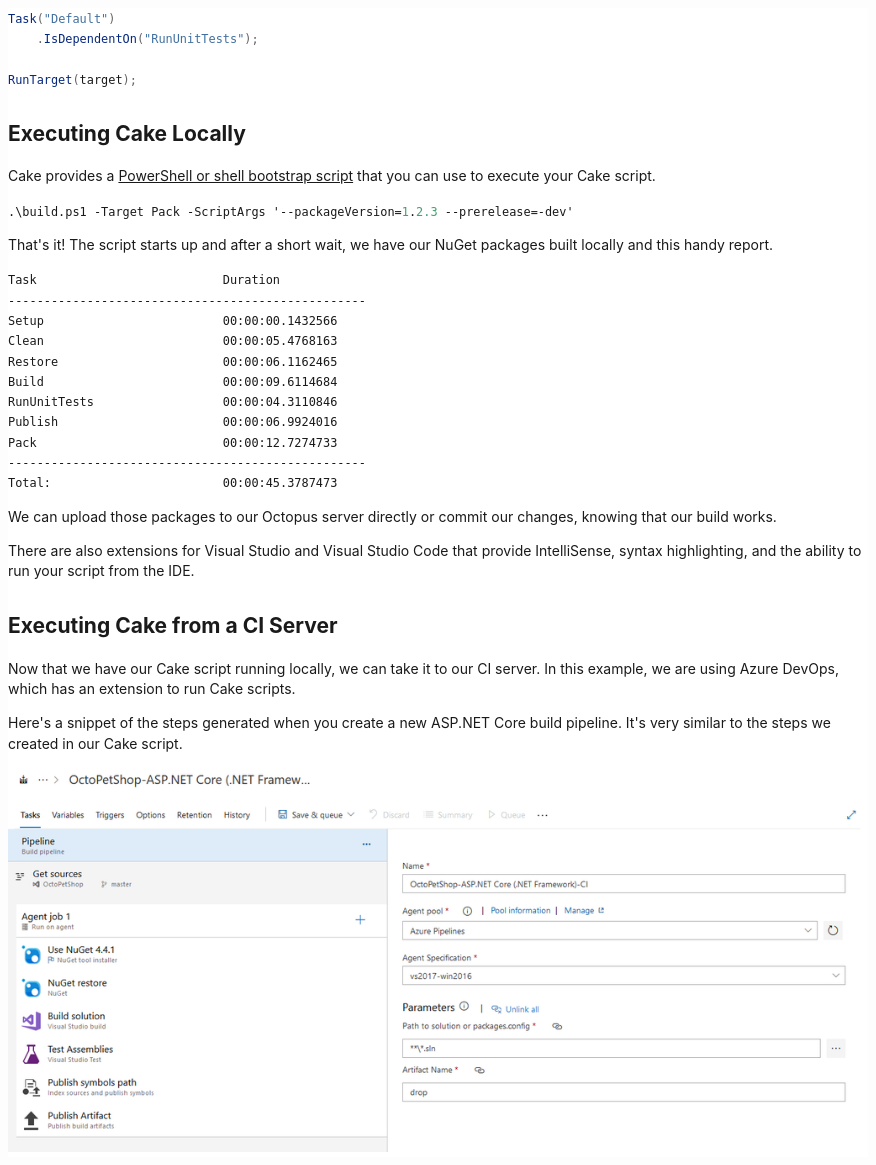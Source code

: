 ```cs
Task("Default")
    .IsDependentOn("RunUnitTests");

RunTarget(target);
```

## Executing Cake Locally

Cake provides a [PowerShell or shell bootstrap script](https://cakebuild.net/docs/tutorials/setting-up-a-new-project) that you can use to execute your Cake script.

```ps
.\build.ps1 -Target Pack -ScriptArgs '--packageVersion=1.2.3 --prerelease=-dev'
```

That's it! The script starts up and after a short wait, we have our NuGet packages built locally and this handy report.

```
Task                          Duration
--------------------------------------------------
Setup                         00:00:00.1432566
Clean                         00:00:05.4768163
Restore                       00:00:06.1162465
Build                         00:00:09.6114684
RunUnitTests                  00:00:04.3110846
Publish                       00:00:06.9924016
Pack                          00:00:12.7274733
--------------------------------------------------
Total:                        00:00:45.3787473
```

We can upload those packages to our Octopus server directly or commit our changes, knowing that our build works.

There are also extensions for Visual Studio and Visual Studio Code that provide IntelliSense, syntax highlighting, and the ability to run your script from the IDE.

## Executing Cake from a CI Server

Now that we have our Cake script running locally, we can take it to our CI server. In this example, we are using Azure DevOps, which has an extension to run Cake scripts.

Here's a snippet of the steps generated when you create a new ASP.NET Core build pipeline. It's very similar to the steps we created in our Cake script.

![Screenshot showing an Azure DevOps Build Pipeline with standard steps configured](azure-devops-no-cake.png)